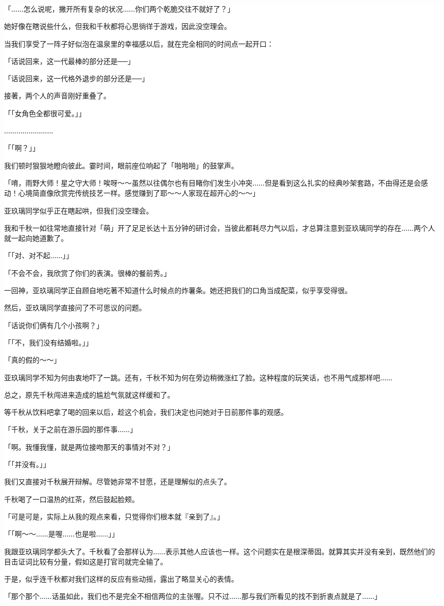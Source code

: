 「……怎么说呢，撇开所有复杂的状况……你们两个乾脆交往不就好了？」

她好像在瞎说些什么，但我和千秋都将心思徜徉于游戏，因此没空理会。

当我们享受了一阵子好似泡在温泉里的幸福感以后，就在完全相同的时间点一起开口：

「话说回来，这一代最棒的部分还是──」

「话说回来，这一代格外退步的部分还是──」

接著，两个人的声音刚好重叠了。

「「女角色全都很可爱。」」

……………………

「「啊？」」

我们顿时狠狠地瞪向彼此。霎时间，眼前座位响起了「啪啪啪」的鼓掌声。

「唷，雨野大师！星之守大师！唉呀～～虽然以往偶尔也有目睹你们发生小冲突……但是看到这么扎实的经典吵架套路，不由得还是会感动！心境简直像欣赏完传统技艺一样。感觉赚到了耶～～人家现在超开心的～～」

亚玖璃同学似乎正在瞎起哄，但我们没空理会。

我和千秋一如往常地直接针对「萌」开了足足长达十五分钟的研讨会，当彼此都耗尽力气以后，才总算注意到亚玖璃同学的存在……两个人就一起向她道歉了。

「「对、对不起……」」

「不会不会，我欣赏了你们的表演。很棒的餐前秀。」

一回神，亚玖璃同学正自顾自地吃著不知道什么时候点的炸薯条。她还把我们的口角当成配菜，似乎享受得很。

然后，亚玖璃同学直接问了不可思议的问题。

「话说你们俩有几个小孩啊？」

「「不，我们没有结婚啦。」」

「真的假的～～」

亚玖璃同学不知为何由衷地吓了一跳。还有，千秋不知为何在旁边稍微涨红了脸。这种程度的玩笑话，也不用气成那样吧……

总之，原先千秋闯进来造成的尴尬气氛就这样缓和了。

等千秋从饮料吧拿了喝的回来以后，趁这个机会，我们决定也问她对于日前那件事的观感。

「千秋，关于之前在游乐园的那件事……」

「啊。我懂我懂，就是两位接吻那天的事情对不对？」

「「并没有。」」

我们又直接对千秋展开辩解。尽管她非常不甘愿，还是理解似的点头了。

千秋喝了一口温热的红茶，然后鼓起脸颊。

「可是可是，实际上从我的观点来看，只觉得你们根本就『亲到了』。」

「「啊～～……是喔……也是啦……」」

我跟亚玖璃同学都头大了。千秋看了会那样认为……表示其他人应该也一样。这个问题实在是根深蒂固。就算其实并没有亲到，既然他们的目击证词比较有分量，假如这是打官司就完全输了。

于是，似乎连千秋都对我们这样的反应有些动摇，露出了略显关心的表情。

「那个那个……话虽如此，我们也不是完全不相信两位的主张喔。只不过……那与我们所看见的找不到折衷点就是了……」
